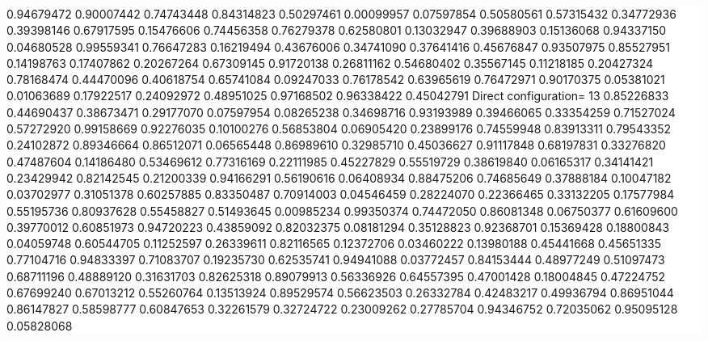    0.94679472  0.90007442  0.74743448
   0.84314823  0.50297461  0.00099957
   0.07597854  0.50580561  0.57315432
   0.34772936  0.39398146  0.67917595
   0.15476606  0.74456358  0.76279378
   0.62580801  0.13032947  0.39688903
   0.15136068  0.94337150  0.04680528
   0.99559341  0.76647283  0.16219494
   0.43676006  0.34741090  0.37641416
   0.45676847  0.93507975  0.85527951
   0.14198763  0.17407862  0.20267264
   0.67309145  0.91720138  0.26811162
   0.54680402  0.35567145  0.11218185
   0.20427324  0.78168474  0.44470096
   0.40618754  0.65741084  0.09247033
   0.76178542  0.63965619  0.76472971
   0.90170375  0.05381021  0.01063689
   0.17922517  0.24092972  0.48951025
   0.97168502  0.96338422  0.45042791
Direct configuration=    13
   0.85226833  0.44690437  0.38673471
   0.29177070  0.07597954  0.08265238
   0.34698716  0.93193989  0.39466065
   0.33354259  0.71527024  0.57272920
   0.99158669  0.92276035  0.10100276
   0.56853804  0.06905420  0.23899176
   0.74559948  0.83913311  0.79543352
   0.24102872  0.89346664  0.86512071
   0.06565448  0.86989610  0.32985710
   0.45036627  0.91117848  0.68197831
   0.33276820  0.47487604  0.14186480
   0.53469612  0.77316169  0.22111985
   0.45227829  0.55519729  0.38619840
   0.06165317  0.34141421  0.23429942
   0.82142545  0.21200339  0.94166291
   0.56190616  0.06408934  0.88475206
   0.74685649  0.37888184  0.10047182
   0.03702977  0.31051378  0.60257885
   0.83350487  0.70914003  0.04546459
   0.28224070  0.22366465  0.33132205
   0.17577984  0.55195736  0.80937628
   0.55458827  0.51493645  0.00985234
   0.99350374  0.74472050  0.86081348
   0.06750377  0.61609600  0.39770012
   0.60851973  0.94720223  0.43859092
   0.82032375  0.08181294  0.35128823
   0.92368701  0.15369428  0.18800843
   0.04059748  0.60544705  0.11252597
   0.26339611  0.82116565  0.12372706
   0.03460222  0.13980188  0.45441668
   0.45651335  0.77104716  0.94833397
   0.71083707  0.19235730  0.62535741
   0.94941088  0.03772457  0.84153444
   0.48977249  0.51097473  0.68711196
   0.48889120  0.31631703  0.82625318
   0.89079913  0.56336926  0.64557395
   0.47001428  0.18004845  0.47224752
   0.67699240  0.67013212  0.55260764
   0.13513924  0.89529574  0.56623503
   0.26332784  0.42483217  0.49936794
   0.86951044  0.86147827  0.58598777
   0.60847653  0.32261579  0.32724722
   0.23009262  0.27785704  0.94346752
   0.72035062  0.95095128  0.05828068